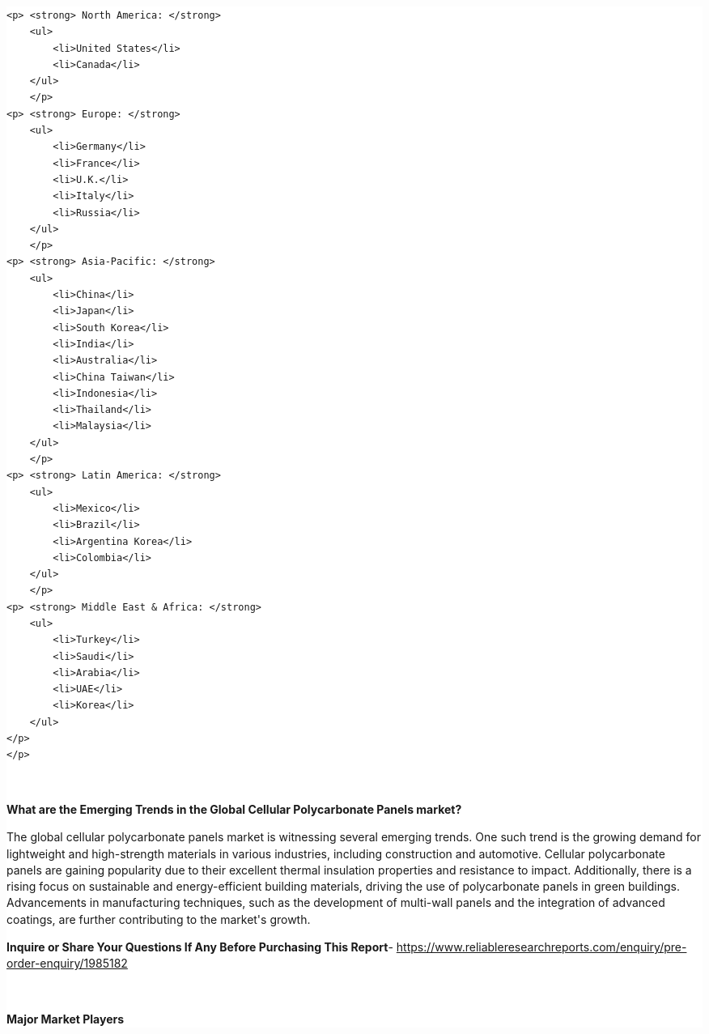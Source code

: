     <p> <strong> North America: </strong>
        <ul>
            <li>United States</li>
            <li>Canada</li>
        </ul>
        </p> 
    <p> <strong> Europe: </strong>
        <ul>
            <li>Germany</li>
            <li>France</li>
            <li>U.K.</li>
            <li>Italy</li>
            <li>Russia</li>
        </ul>
        </p> 
    <p> <strong> Asia-Pacific: </strong>
        <ul>
            <li>China</li>
            <li>Japan</li>
            <li>South Korea</li>
            <li>India</li>
            <li>Australia</li>
            <li>China Taiwan</li>
            <li>Indonesia</li>
            <li>Thailand</li>
            <li>Malaysia</li>
        </ul>
        </p> 
    <p> <strong> Latin America: </strong>
        <ul>
            <li>Mexico</li>
            <li>Brazil</li>
            <li>Argentina Korea</li>
            <li>Colombia</li>
        </ul>
        </p> 
    <p> <strong> Middle East & Africa: </strong>
        <ul>
            <li>Turkey</li>
            <li>Saudi</li>
            <li>Arabia</li>
            <li>UAE</li>
            <li>Korea</li>
        </ul>
    </p>
    </p>
<p>&nbsp;</p>
<p><strong>What are the Emerging Trends in the Global Cellular Polycarbonate Panels market?</strong></p>
<p><p>The global cellular polycarbonate panels market is witnessing several emerging trends. One such trend is the growing demand for lightweight and high-strength materials in various industries, including construction and automotive. Cellular polycarbonate panels are gaining popularity due to their excellent thermal insulation properties and resistance to impact. Additionally, there is a rising focus on sustainable and energy-efficient building materials, driving the use of polycarbonate panels in green buildings. Advancements in manufacturing techniques, such as the development of multi-wall panels and the integration of advanced coatings, are further contributing to the market's growth.</p></p>
<p><strong>Inquire or Share Your Questions If Any Before Purchasing This Report</strong>- <a href="https://www.reliableresearchreports.com/enquiry/pre-order-enquiry/1985182">https://www.reliableresearchreports.com/enquiry/pre-order-enquiry/1985182</a></p>
<p>&nbsp;</p>
<p><strong>Major Market Players</strong></p>